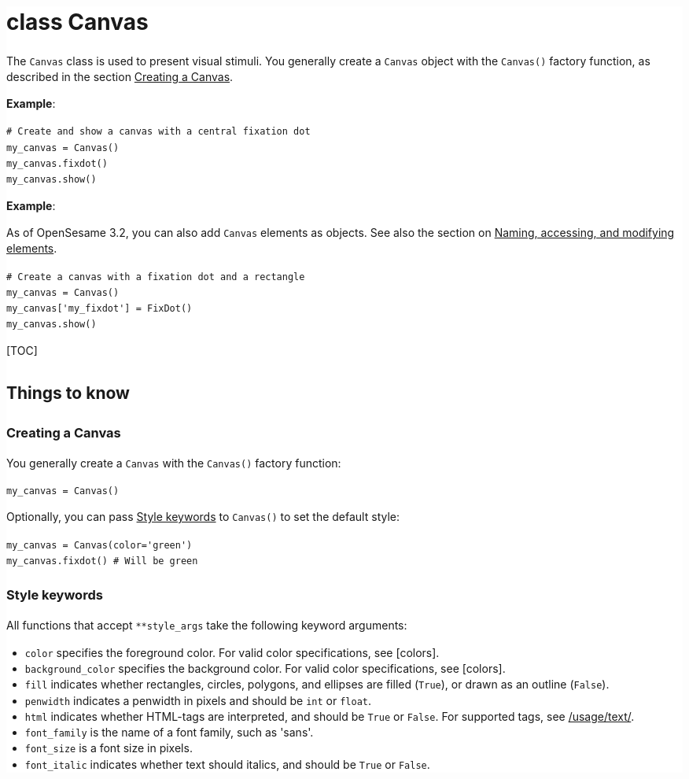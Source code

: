 <div class="ClassDoc YAMLDoc" id="Canvas" markdown="1">

# class __Canvas__

The `Canvas` class is used to present visual stimuli. You generally
create a `Canvas` object with the `Canvas()` factory function, as
described in the section [Creating a Canvas](#creating-a-canvas).

__Example__:

~~~ .python
# Create and show a canvas with a central fixation dot
my_canvas = Canvas()
my_canvas.fixdot()
my_canvas.show()
~~~

__Example__:

As of OpenSesame 3.2, you can also add `Canvas` elements as objects.
See also the section on [Naming, accessing, and modifying elements](#naming-accessing-and-modifying-elements).

~~~ .python
# Create a canvas with a fixation dot and a rectangle
my_canvas = Canvas()
my_canvas['my_fixdot'] = FixDot()
my_canvas.show()
~~~

[TOC]

## Things to know

### Creating a Canvas

You generally create a `Canvas` with the `Canvas()` factory function:

~~~ .python
my_canvas = Canvas()
~~~

Optionally, you can pass [Style keywords](#style-keywords) to `Canvas()`
to set the default style:

~~~ .python
my_canvas = Canvas(color='green')
my_canvas.fixdot() # Will be green
~~~

### Style keywords

All functions that accept `**style_args` take the following keyword
arguments:

- `color` specifies the foreground color. For valid color
        specifications, see [colors].
- `background_color` specifies the background color. For valid color
        specifications, see [colors].
- `fill` indicates whether rectangles, circles, polygons, and ellipses
        are filled (`True`), or drawn as an outline (`False`).
- `penwidth` indicates a penwidth in pixels and should be `int` or
        `float`.
- `html` indicates whether HTML-tags are interpreted, and should be
        `True` or `False`. For supported tags, see [/usage/text/]().
- `font_family` is the name of a font family, such as 'sans'.
- `font_size` is a font size in pixels.
- `font_italic` indicates whether text should italics, and should be
        `True` or `False`.
